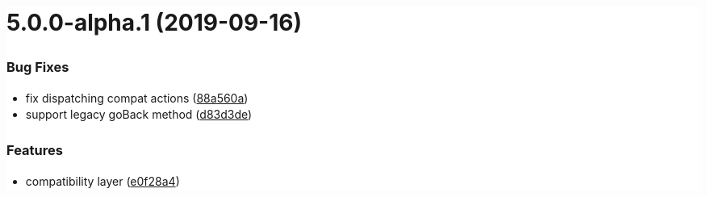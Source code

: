 



# 5.0.0-alpha.1 (2019-09-16)


### Bug Fixes

* fix dispatching compat actions ([88a560a](https://github.com/react-navigation/navigation-ex/commit/88a560a))
* support legacy goBack method ([d83d3de](https://github.com/react-navigation/navigation-ex/commit/d83d3de))


### Features

* compatibility layer ([e0f28a4](https://github.com/react-navigation/navigation-ex/commit/e0f28a4))
